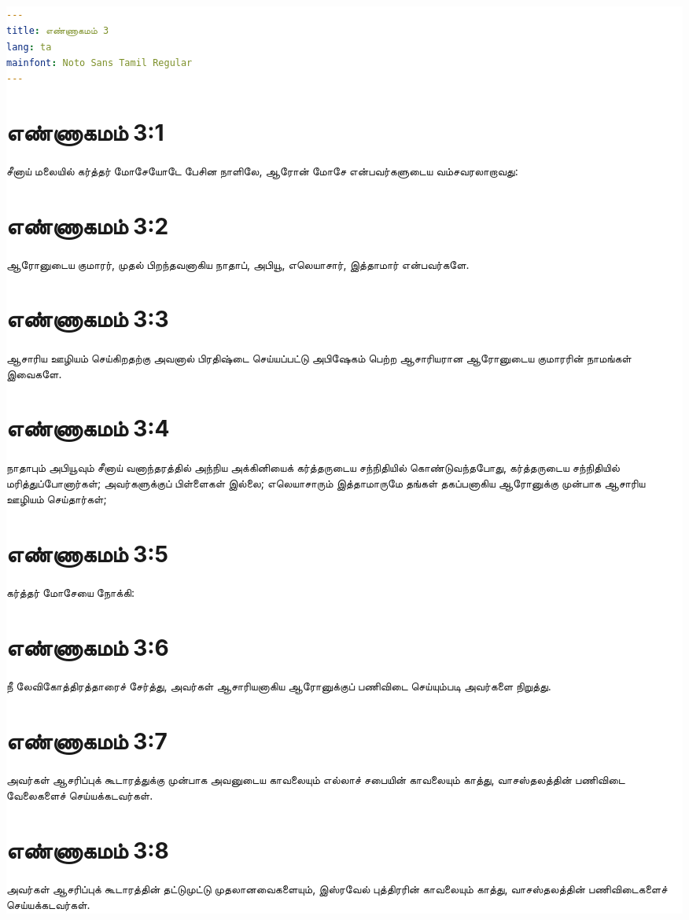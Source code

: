 ```yaml
---
title: எண்ணாகமம் 3
lang: ta
mainfont: Noto Sans Tamil Regular
---
```


# எண்ணாகமம் 3:1

சீனாய் மலையில் கர்த்தர் மோசேயோடே பேசின நாளிலே, ஆரோன் மோசே என்பவர்களுடைய வம்சவரலாறாவது:

# எண்ணாகமம் 3:2

ஆரோனுடைய குமாரர், முதல் பிறந்தவனாகிய நாதாப், அபியூ, எலெயாசார், இத்தாமார் என்பவர்களே.

# எண்ணாகமம் 3:3

ஆசாரிய ஊழியம் செய்கிறதற்கு அவனால் பிரதிஷ்டை செய்யப்பட்டு அபிஷேகம் பெற்ற ஆசாரியரான ஆரோனுடைய குமாரரின் நாமங்கள் இவைகளே.

# எண்ணாகமம் 3:4

நாதாபும் அபியூவும் சீனாய் வனாந்தரத்தில் அந்நிய அக்கினியைக் கர்த்தருடைய சந்நிதியில் கொண்டுவந்தபோது, கர்த்தருடைய சந்நிதியில் மரித்துப்போனார்கள்; அவர்களுக்குப் பிள்ளைகள் இல்லை; எலெயாசாரும் இத்தாமாருமே தங்கள் தகப்பனாகிய ஆரோனுக்கு முன்பாக ஆசாரிய ஊழியம் செய்தார்கள்;

# எண்ணாகமம் 3:5

கர்த்தர் மோசேயை நோக்கி:

# எண்ணாகமம் 3:6

நீ லேவிகோத்திரத்தாரைச் சேர்த்து, அவர்கள் ஆசாரியனாகிய ஆரோனுக்குப் பணிவிடை செய்யும்படி அவர்களை நிறுத்து.

# எண்ணாகமம் 3:7

அவர்கள் ஆசரிப்புக் கூடாரத்துக்கு முன்பாக அவனுடைய காவலையும் எல்லாச் சபையின் காவலையும் காத்து, வாசஸ்தலத்தின் பணிவிடை வேலைகளைச் செய்யக்கடவர்கள்.

# எண்ணாகமம் 3:8

அவர்கள் ஆசரிப்புக் கூடாரத்தின் தட்டுமுட்டு முதலானவைகளையும், இஸ்ரவேல் புத்திரரின் காவலையும் காத்து, வாசஸ்தலத்தின் பணிவிடைகளைச் செய்யக்கடவர்கள்.
